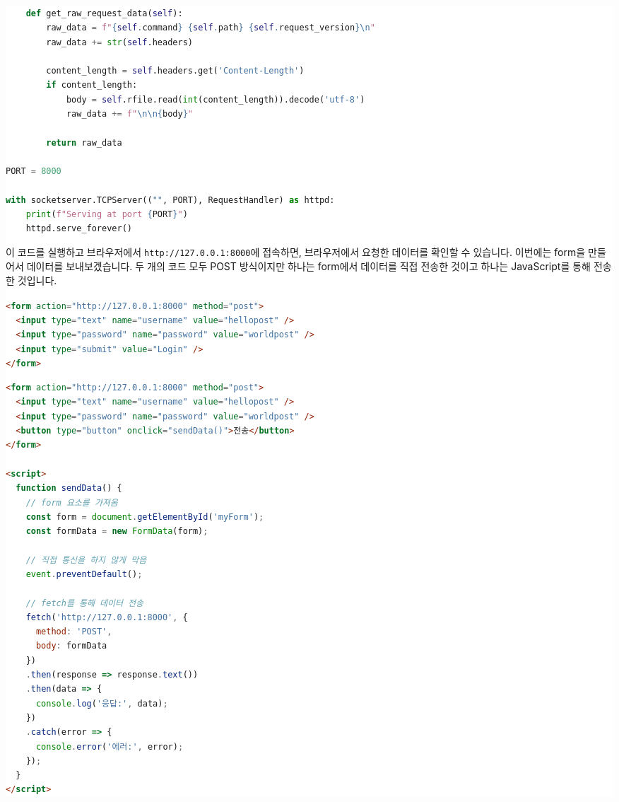 ```python
    def get_raw_request_data(self):
        raw_data = f"{self.command} {self.path} {self.request_version}\n"
        raw_data += str(self.headers)

        content_length = self.headers.get('Content-Length')
        if content_length:
            body = self.rfile.read(int(content_length)).decode('utf-8')
            raw_data += f"\n\n{body}"

        return raw_data

PORT = 8000

with socketserver.TCPServer(("", PORT), RequestHandler) as httpd:
    print(f"Serving at port {PORT}")
    httpd.serve_forever()
```

이 코드를 실행하고 브라우저에서 `http://127.0.0.1:8000`에 접속하면, 브라우저에서 요청한 데이터를 확인할 수 있습니다.
이번에는 form을 만들어서 데이터를 보내보겠습니다. 두 개의 코드 모두 POST 방식이지만 하나는 form에서 데이터를 직접 전송한 것이고 하나는 JavaScript를 통해 전송한 것입니다.

```html
<form action="http://127.0.0.1:8000" method="post">
  <input type="text" name="username" value="hellopost" />
  <input type="password" name="password" value="worldpost" />
  <input type="submit" value="Login" />
</form>
```

```html
<form action="http://127.0.0.1:8000" method="post">
  <input type="text" name="username" value="hellopost" />
  <input type="password" name="password" value="worldpost" />
  <button type="button" onclick="sendData()">전송</button>
</form>

<script>
  function sendData() {
    // form 요소를 가져옴
    const form = document.getElementById('myForm');
    const formData = new FormData(form);

    // 직접 통신을 하지 않게 막음
    event.preventDefault();

    // fetch를 통해 데이터 전송
    fetch('http://127.0.0.1:8000', {
      method: 'POST',
      body: formData
    })
    .then(response => response.text())
    .then(data => {
      console.log('응답:', data);
    })
    .catch(error => {
      console.error('에러:', error);
    });
  }
</script>
```
